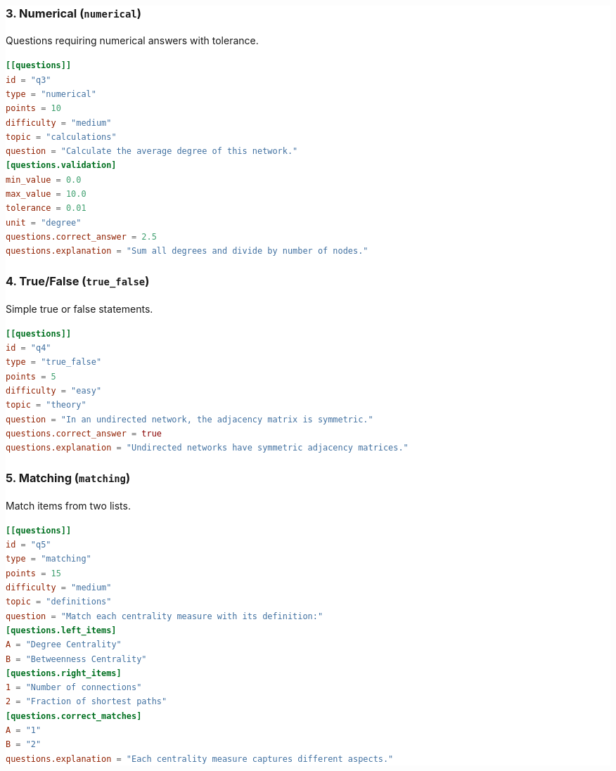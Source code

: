 ### 3. Numerical (`numerical`)

Questions requiring numerical answers with tolerance.

```toml
[[questions]]
id = "q3"
type = "numerical"
points = 10
difficulty = "medium"
topic = "calculations"
question = "Calculate the average degree of this network."
[questions.validation]
min_value = 0.0
max_value = 10.0
tolerance = 0.01
unit = "degree"
questions.correct_answer = 2.5
questions.explanation = "Sum all degrees and divide by number of nodes."
```

### 4. True/False (`true_false`)

Simple true or false statements.

```toml
[[questions]]
id = "q4"
type = "true_false"
points = 5
difficulty = "easy"
topic = "theory"
question = "In an undirected network, the adjacency matrix is symmetric."
questions.correct_answer = true
questions.explanation = "Undirected networks have symmetric adjacency matrices."
```

### 5. Matching (`matching`)

Match items from two lists.

```toml
[[questions]]
id = "q5"
type = "matching"
points = 15
difficulty = "medium"
topic = "definitions"
question = "Match each centrality measure with its definition:"
[questions.left_items]
A = "Degree Centrality"
B = "Betweenness Centrality"
[questions.right_items]
1 = "Number of connections"
2 = "Fraction of shortest paths"
[questions.correct_matches]
A = "1"
B = "2"
questions.explanation = "Each centrality measure captures different aspects."
```
